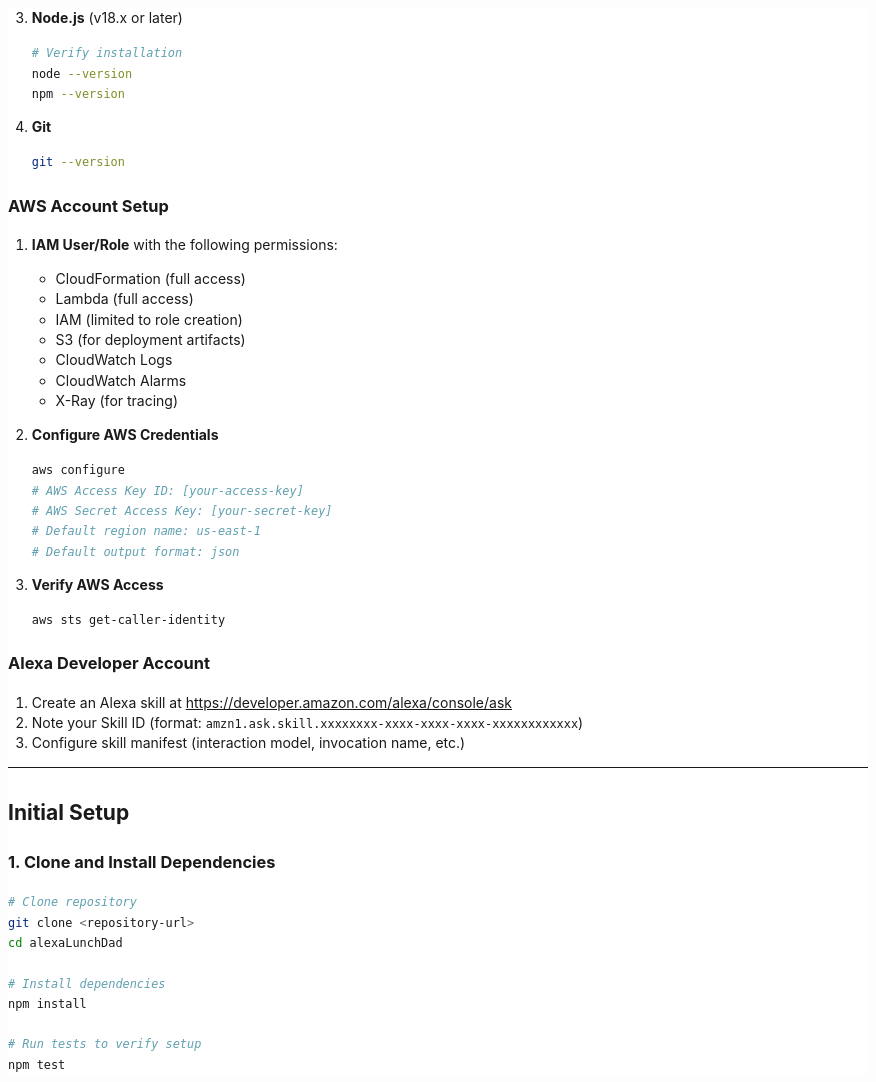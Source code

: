 3. **Node.js** (v18.x or later)
   ```bash
   # Verify installation
   node --version
   npm --version
   ```

4. **Git**
   ```bash
   git --version
   ```

### AWS Account Setup

1. **IAM User/Role** with the following permissions:
   - CloudFormation (full access)
   - Lambda (full access)
   - IAM (limited to role creation)
   - S3 (for deployment artifacts)
   - CloudWatch Logs
   - CloudWatch Alarms
   - X-Ray (for tracing)

2. **Configure AWS Credentials**
   ```bash
   aws configure
   # AWS Access Key ID: [your-access-key]
   # AWS Secret Access Key: [your-secret-key]
   # Default region name: us-east-1
   # Default output format: json
   ```

3. **Verify AWS Access**
   ```bash
   aws sts get-caller-identity
   ```

### Alexa Developer Account

1. Create an Alexa skill at https://developer.amazon.com/alexa/console/ask
2. Note your Skill ID (format: `amzn1.ask.skill.xxxxxxxx-xxxx-xxxx-xxxx-xxxxxxxxxxxx`)
3. Configure skill manifest (interaction model, invocation name, etc.)

---

## Initial Setup

### 1. Clone and Install Dependencies

```bash
# Clone repository
git clone <repository-url>
cd alexaLunchDad

# Install dependencies
npm install

# Run tests to verify setup
npm test
```

